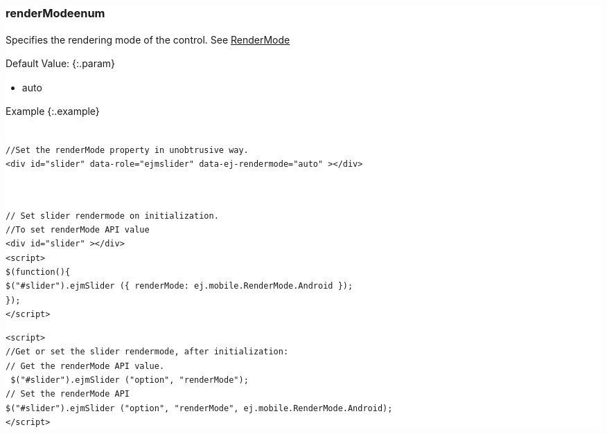 




### renderMode<span class="type-signature type enum">enum</span>








Specifies the rendering mode of the control. See <a href="global.html#RenderMode">RenderMode</a>




Default Value:
{:.param}






* auto








Example
{:.example}

<pre class="prettyprint">
<code> 
//Set the renderMode property in unobtrusive way.
&lt;div id="slider" data-role="ejmslider" data-ej-rendermode="auto" &gt;&lt;/div&gt;
</code>
</pre>
<pre class="prettyprint">
<code> 
// Set slider rendermode on initialization. 
//To set renderMode API value 
&lt;div id="slider" &gt;&lt;/div&gt;
&lt;script&gt;
$(function(){
$("#slider").ejmSlider ({ renderMode: ej.mobile.RenderMode.Android });  
});
&lt;/script&gt;</code>
</pre>
<pre class="prettyprint">
<code>&lt;script&gt; 
//Get or set the slider rendermode, after initialization:
// Get the renderMode API value.                
 $("#slider").ejmSlider ("option", "renderMode");                       
// Set the renderMode API
$("#slider").ejmSlider ("option", "renderMode", ej.mobile.RenderMode.Android);      
&lt;/script&gt; </code>
</pre>
